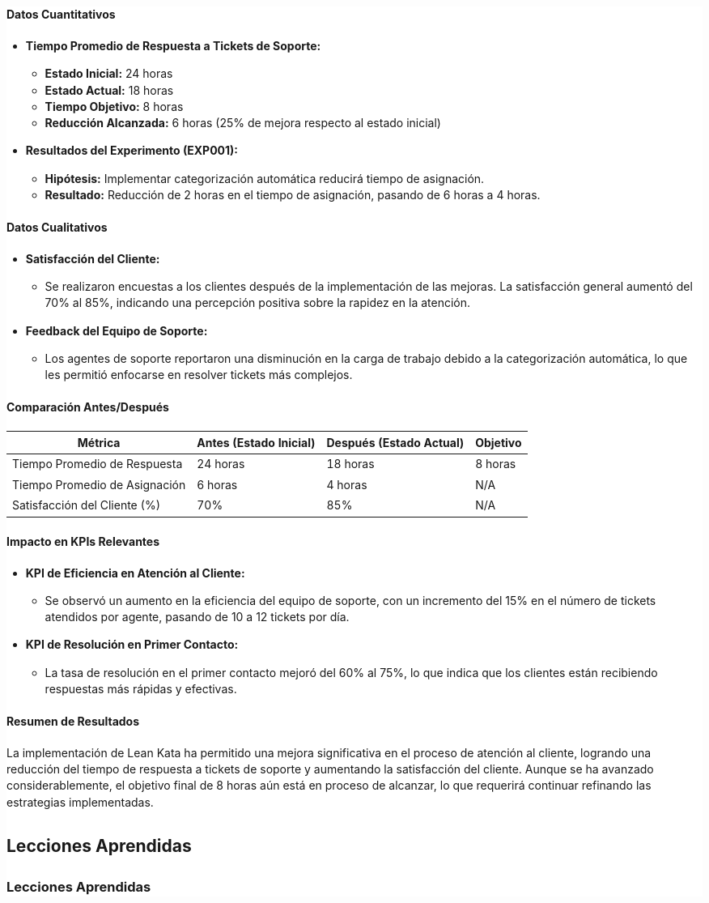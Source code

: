 #### Datos Cuantitativos

- **Tiempo Promedio de Respuesta a Tickets de Soporte:**
  - **Estado Inicial:** 24 horas
  - **Estado Actual:** 18 horas
  - **Tiempo Objetivo:** 8 horas
  - **Reducción Alcanzada:** 6 horas (25% de mejora respecto al estado inicial)

- **Resultados del Experimento (EXP001):**
  - **Hipótesis:** Implementar categorización automática reducirá tiempo de asignación.
  - **Resultado:** Reducción de 2 horas en el tiempo de asignación, pasando de 6 horas a 4 horas.

#### Datos Cualitativos

- **Satisfacción del Cliente:**
  - Se realizaron encuestas a los clientes después de la implementación de las mejoras. La satisfacción general aumentó del 70% al 85%, indicando una percepción positiva sobre la rapidez en la atención.

- **Feedback del Equipo de Soporte:**
  - Los agentes de soporte reportaron una disminución en la carga de trabajo debido a la categorización automática, lo que les permitió enfocarse en resolver tickets más complejos.

#### Comparación Antes/Después

| Métrica                          | Antes (Estado Inicial) | Después (Estado Actual) | Objetivo |
|----------------------------------|------------------------|-------------------------|----------|
| Tiempo Promedio de Respuesta     | 24 horas               | 18 horas                | 8 horas  |
| Tiempo Promedio de Asignación    | 6 horas                | 4 horas                 | N/A      |
| Satisfacción del Cliente (%)     | 70%                    | 85%                     | N/A      |

#### Impacto en KPIs Relevantes

- **KPI de Eficiencia en Atención al Cliente:**
  - Se observó un aumento en la eficiencia del equipo de soporte, con un incremento del 15% en el número de tickets atendidos por agente, pasando de 10 a 12 tickets por día.

- **KPI de Resolución en Primer Contacto:**
  - La tasa de resolución en el primer contacto mejoró del 60% al 75%, lo que indica que los clientes están recibiendo respuestas más rápidas y efectivas.

#### Resumen de Resultados

La implementación de Lean Kata ha permitido una mejora significativa en el proceso de atención al cliente, logrando una reducción del tiempo de respuesta a tickets de soporte y aumentando la satisfacción del cliente. Aunque se ha avanzado considerablemente, el objetivo final de 8 horas aún está en proceso de alcanzar, lo que requerirá continuar refinando las estrategias implementadas.



## Lecciones Aprendidas

### Lecciones Aprendidas
